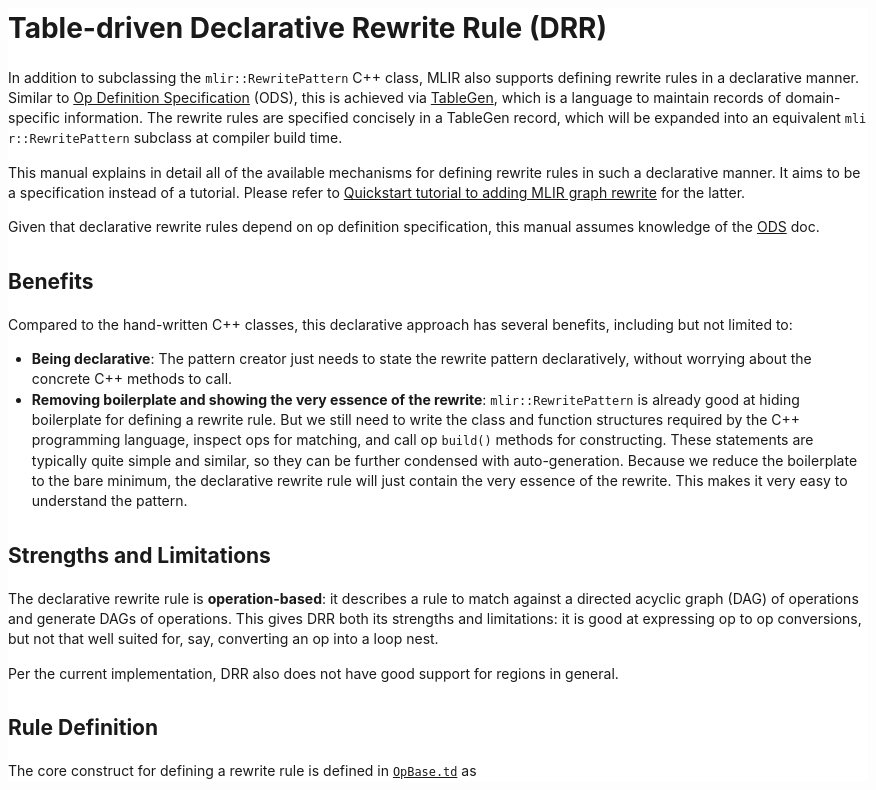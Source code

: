 # Table-driven Declarative Rewrite Rule (DRR)

In addition to subclassing the `mlir::RewritePattern` C++ class, MLIR also
supports defining rewrite rules in a declarative manner. Similar to
[Op Definition Specification](OpDefinitions.md) (ODS), this is achieved via
[TableGen][TableGen], which is a language to maintain records of domain-specific
information. The rewrite rules are specified concisely in a TableGen record,
which will be expanded into an equivalent `mlir::RewritePattern` subclass at
compiler build time.

This manual explains in detail all of the available mechanisms for defining
rewrite rules in such a declarative manner. It aims to be a specification
instead of a tutorial. Please refer to
[Quickstart tutorial to adding MLIR graph rewrite](QuickstartRewrites.md) for
the latter.

Given that declarative rewrite rules depend on op definition specification, this
manual assumes knowledge of the [ODS](OpDefinitions.md) doc.

## Benefits

Compared to the hand-written C++ classes, this declarative approach has several
benefits, including but not limited to:

*   **Being declarative**: The pattern creator just needs to state the rewrite
    pattern declaratively, without worrying about the concrete C++ methods to
    call.
*   **Removing boilerplate and showing the very essence of the rewrite**:
    `mlir::RewritePattern` is already good at hiding boilerplate for defining a
    rewrite rule. But we still need to write the class and function structures
    required by the C++ programming language, inspect ops for matching, and call
    op `build()` methods for constructing. These statements are typically quite
    simple and similar, so they can be further condensed with auto-generation.
    Because we reduce the boilerplate to the bare minimum, the declarative
    rewrite rule will just contain the very essence of the rewrite. This makes
    it very easy to understand the pattern.

## Strengths and Limitations

The declarative rewrite rule is **operation-based**: it describes a rule to
match against a directed acyclic graph (DAG) of operations and generate DAGs of
operations. This gives DRR both its strengths and limitations: it is good at
expressing op to op conversions, but not that well suited for, say, converting
an op into a loop nest.

Per the current implementation, DRR also does not have good support for regions
in general.

## Rule Definition

The core construct for defining a rewrite rule is defined in
[`OpBase.td`][OpBase] as


[TableGen]: https://llvm.org/docs/TableGen/index.html
[OpBase]: https://github.com/tensorflow/mlir/blob/master/include/mlir/IR/OpBase.td